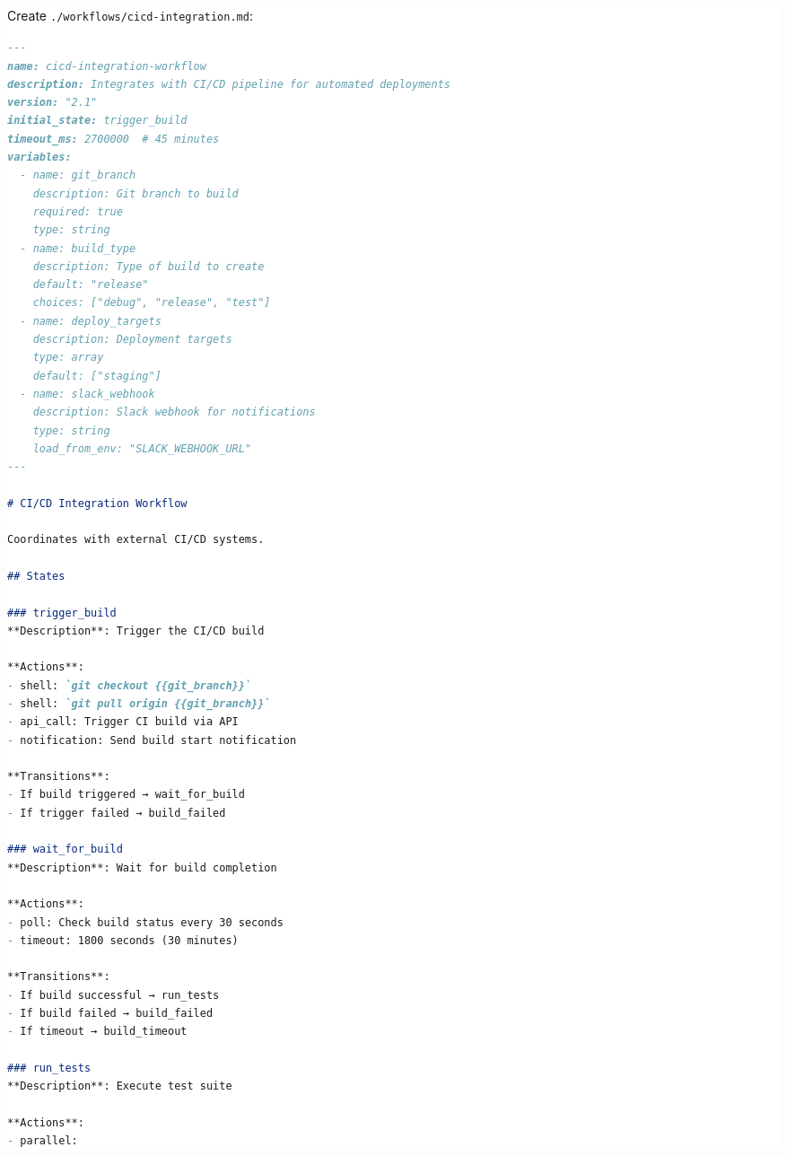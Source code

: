 Create `./workflows/cicd-integration.md`:

```markdown
---
name: cicd-integration-workflow  
description: Integrates with CI/CD pipeline for automated deployments
version: "2.1"
initial_state: trigger_build
timeout_ms: 2700000  # 45 minutes
variables:
  - name: git_branch
    description: Git branch to build
    required: true
    type: string
  - name: build_type
    description: Type of build to create
    default: "release"
    choices: ["debug", "release", "test"]
  - name: deploy_targets
    description: Deployment targets
    type: array
    default: ["staging"]
  - name: slack_webhook
    description: Slack webhook for notifications
    type: string
    load_from_env: "SLACK_WEBHOOK_URL"
---

# CI/CD Integration Workflow

Coordinates with external CI/CD systems.

## States

### trigger_build
**Description**: Trigger the CI/CD build

**Actions**:
- shell: `git checkout {{git_branch}}`
- shell: `git pull origin {{git_branch}}`
- api_call: Trigger CI build via API
- notification: Send build start notification

**Transitions**:
- If build triggered → wait_for_build
- If trigger failed → build_failed

### wait_for_build
**Description**: Wait for build completion

**Actions**:
- poll: Check build status every 30 seconds
- timeout: 1800 seconds (30 minutes)

**Transitions**:
- If build successful → run_tests
- If build failed → build_failed  
- If timeout → build_timeout

### run_tests
**Description**: Execute test suite

**Actions**:
- parallel:
```
